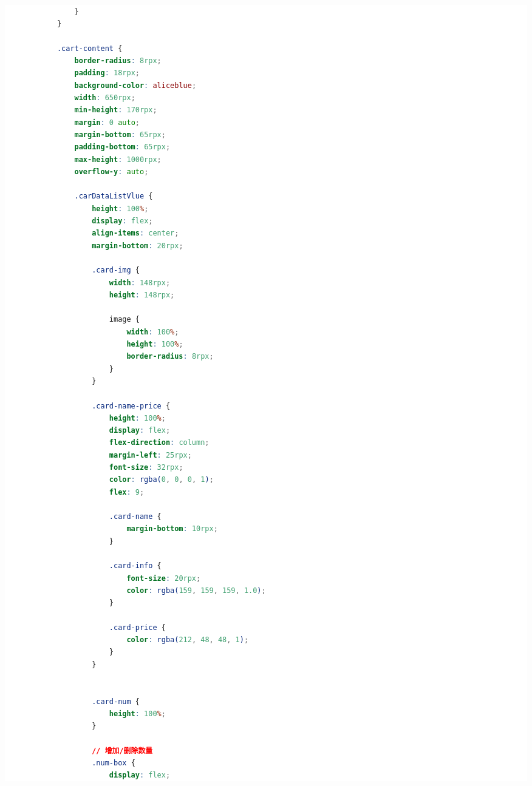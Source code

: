 ```css
				}
			}

			.cart-content {
				border-radius: 8rpx;
				padding: 18rpx;
				background-color: aliceblue;
				width: 650rpx;
				min-height: 170rpx;
				margin: 0 auto;
				margin-bottom: 65rpx;
				padding-bottom: 65rpx;
				max-height: 1000rpx;
				overflow-y: auto;

				.carDataListVlue {
					height: 100%;
					display: flex;
					align-items: center;
					margin-bottom: 20rpx;

					.card-img {
						width: 148rpx;
						height: 148rpx;

						image {
							width: 100%;
							height: 100%;
							border-radius: 8rpx;
						}
					}

					.card-name-price {
						height: 100%;
						display: flex;
						flex-direction: column;
						margin-left: 25rpx;
						font-size: 32rpx;
						color: rgba(0, 0, 0, 1);
						flex: 9;

						.card-name {
							margin-bottom: 10rpx;
						}

						.card-info {
							font-size: 20rpx;
							color: rgba(159, 159, 159, 1.0);
						}

						.card-price {
							color: rgba(212, 48, 48, 1);
						}
					}


					.card-num {
						height: 100%;
					}

					// 增加/删除数量
					.num-box {
						display: flex;
```